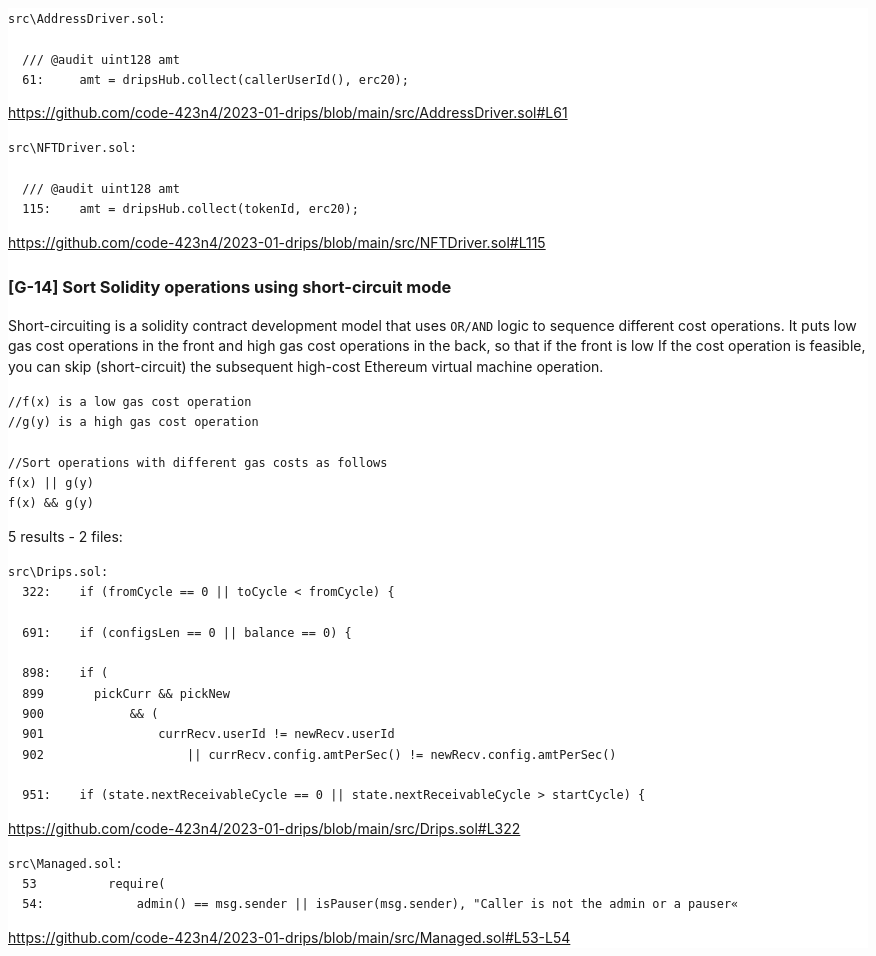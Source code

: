 ```solidity
src\AddressDriver.sol:

  /// @audit uint128 amt
  61:     amt = dripsHub.collect(callerUserId(), erc20);
```
https://github.com/code-423n4/2023-01-drips/blob/main/src/AddressDriver.sol#L61

```solidity
src\NFTDriver.sol:

  /// @audit uint128 amt
  115:    amt = dripsHub.collect(tokenId, erc20);
```
https://github.com/code-423n4/2023-01-drips/blob/main/src/NFTDriver.sol#L115


### [G-14] Sort Solidity operations using short-circuit mode

Short-circuiting is a solidity contract development model that uses ```OR/AND``` logic to sequence different cost operations. It puts low gas cost operations in the front and high gas cost operations in the back, so that if the front is low If the cost operation is feasible, you can skip (short-circuit) the subsequent high-cost Ethereum virtual machine operation.

```
//f(x) is a low gas cost operation 
//g(y) is a high gas cost operation 

//Sort operations with different gas costs as follows 
f(x) || g(y) 
f(x) && g(y)
```
5 results - 2 files:
```solidity
src\Drips.sol:
  322:    if (fromCycle == 0 || toCycle < fromCycle) {

  691:    if (configsLen == 0 || balance == 0) {
  
  898:    if (
  899       pickCurr && pickNew
  900            && (
  901                currRecv.userId != newRecv.userId
  902                    || currRecv.config.amtPerSec() != newRecv.config.amtPerSec()

  951:    if (state.nextReceivableCycle == 0 || state.nextReceivableCycle > startCycle) {
```
https://github.com/code-423n4/2023-01-drips/blob/main/src/Drips.sol#L322

```solidity
src\Managed.sol:
  53          require(
  54:             admin() == msg.sender || isPauser(msg.sender), "Caller is not the admin or a pauser«
```
https://github.com/code-423n4/2023-01-drips/blob/main/src/Managed.sol#L53-L54
